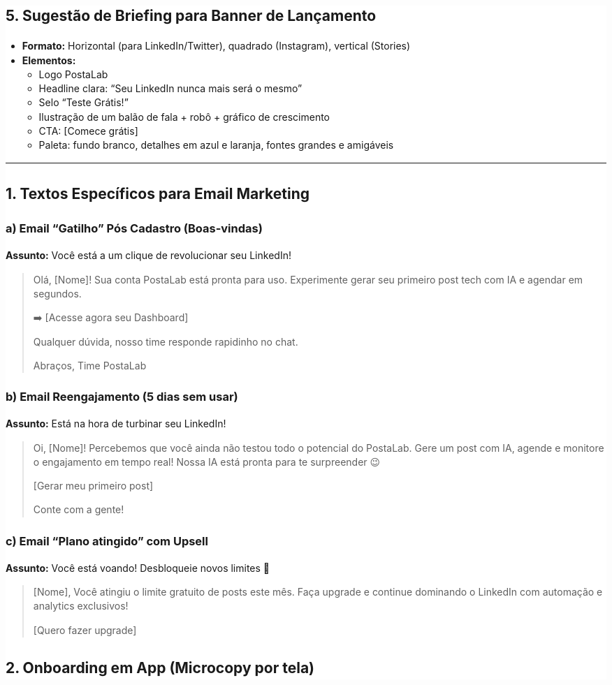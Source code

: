 
## 5. Sugestão de Briefing para Banner de Lançamento

- **Formato:** Horizontal (para LinkedIn/Twitter), quadrado (Instagram), vertical (Stories)
- **Elementos:**
    - Logo PostaLab
    - Headline clara: “Seu LinkedIn nunca mais será o mesmo”
    - Selo “Teste Grátis!”
    - Ilustração de um balão de fala + robô + gráfico de crescimento
    - CTA: [Comece grátis]
    - Paleta: fundo branco, detalhes em azul e laranja, fontes grandes e amigáveis
---

## 1. Textos Específicos para Email Marketing

### **a) Email “Gatilho” Pós Cadastro (Boas-vindas)**

**Assunto:** Você está a um clique de revolucionar seu LinkedIn!
> Olá, [Nome]!
> Sua conta PostaLab está pronta para uso.
> Experimente gerar seu primeiro post tech com IA e agendar em segundos.
>
> ➡️ [Acesse agora seu Dashboard]
>
> Qualquer dúvida, nosso time responde rapidinho no chat.
>
> Abraços,
> Time PostaLab

### **b) Email Reengajamento (5 dias sem usar)**

**Assunto:** Está na hora de turbinar seu LinkedIn!
> Oi, [Nome]!
> Percebemos que você ainda não testou todo o potencial do PostaLab.
> Gere um post com IA, agende e monitore o engajamento em tempo real!
> Nossa IA está pronta para te surpreender 😉
>
> [Gerar meu primeiro post]
>
> Conte com a gente!

### **c) Email “Plano atingido” com Upsell**

**Assunto:** Você está voando! Desbloqueie novos limites 🚀
> [Nome],
> Você atingiu o limite gratuito de posts este mês.
> Faça upgrade e continue dominando o LinkedIn com automação e analytics exclusivos!
>
> [Quero fazer upgrade]

## 2. Onboarding em App (Microcopy por tela)


[^16_3]: https://ppl-ai-code-interpreter-files.s3.amazonaws.com/web/direct-files/a54377b4a543cb814979cfc3e91351be/68efa5e0-8354-40ea-9d96-d4272bfe4ea2/ce1ab68a.csv
